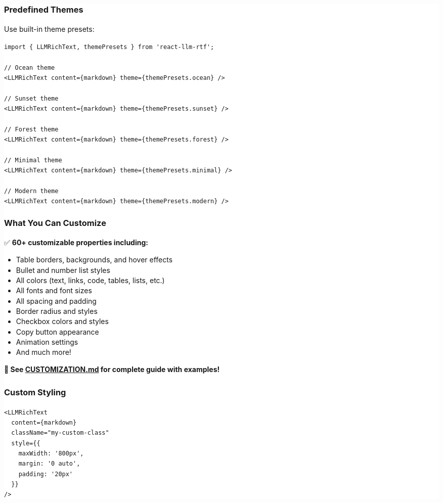 ### Predefined Themes

Use built-in theme presets:

```tsx
import { LLMRichText, themePresets } from 'react-llm-rtf';

// Ocean theme
<LLMRichText content={markdown} theme={themePresets.ocean} />

// Sunset theme
<LLMRichText content={markdown} theme={themePresets.sunset} />

// Forest theme
<LLMRichText content={markdown} theme={themePresets.forest} />

// Minimal theme
<LLMRichText content={markdown} theme={themePresets.minimal} />

// Modern theme
<LLMRichText content={markdown} theme={themePresets.modern} />
```

### What You Can Customize

✅ **60+ customizable properties including:**
- Table borders, backgrounds, and hover effects
- Bullet and number list styles
- All colors (text, links, code, tables, lists, etc.)
- All fonts and font sizes
- All spacing and padding
- Border radius and styles
- Checkbox colors and styles
- Copy button appearance
- Animation settings
- And much more!

**📖 See [CUSTOMIZATION.md](CUSTOMIZATION.md) for complete guide with examples!**

### Custom Styling

```tsx
<LLMRichText
  content={markdown}
  className="my-custom-class"
  style={{
    maxWidth: '800px',
    margin: '0 auto',
    padding: '20px'
  }}
/>
```
